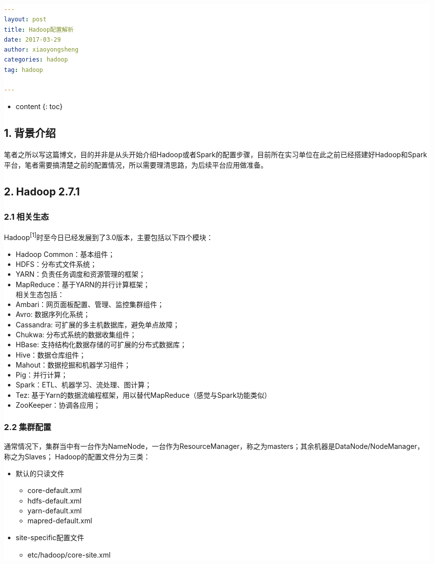 ```yaml
---
layout: post
title: Hadoop配置解析
date: 2017-03-29
author: xiaoyongsheng
categories: hadoop
tag: hadoop

---
```


* content
{: toc}

## 1. 背景介绍  
笔者之所以写这篇博文，目的并非是从头开始介绍Hadoop或者Spark的配置步骤，目前所在实习单位在此之前已经搭建好Hadoop和Spark平台，笔者需要搞清楚之前的配置情况，所以需要理清思路，为后续平台应用做准备。  
## 2. Hadoop 2.7.1  
### 2.1 相关生态  
Hadoop<sup>[1]</sup>时至今日已经发展到了3.0版本，主要包括以下四个模块：  
 - Hadoop Common：基本组件；  
 - HDFS：分布式文件系统；  
 - YARN：负责任务调度和资源管理的框架；  
 - MapReduce：基于YARN的并行计算框架；  
相关生态包括：  
 - Ambari：网页面板配置、管理、监控集群组件；  
 - Avro: 数据序列化系统；
 - Cassandra: 可扩展的多主机数据库，避免单点故障；
 - Chukwa: 分布式系统的数据收集组件；  
 - HBase: 支持结构化数据存储的可扩展的分布式数据库；
 - Hive：数据仓库组件；
 - Mahout：数据挖掘和机器学习组件；
 - Pig：并行计算；  
 - Spark：ETL、机器学习、流处理、图计算；  
 - Tez: 基于Yarn的数据流编程框架，用以替代MapReduce（感觉与Spark功能类似）  
 - ZooKeeper：协调各应用；

### 2.2 集群配置  
通常情况下，集群当中有一台作为NameNode，一台作为ResourceManager，称之为masters；其余机器是DataNode/NodeManager，称之为Slaves；
Hadoop的配置文件分为三类：  
 - 默认的只读文件
   - core-default.xml  
   - hdfs-default.xml  
   - yarn-default.xml  
   - mapred-default.xml  

 - site-specific配置文件  
    - etc/hadoop/core-site.xml  
